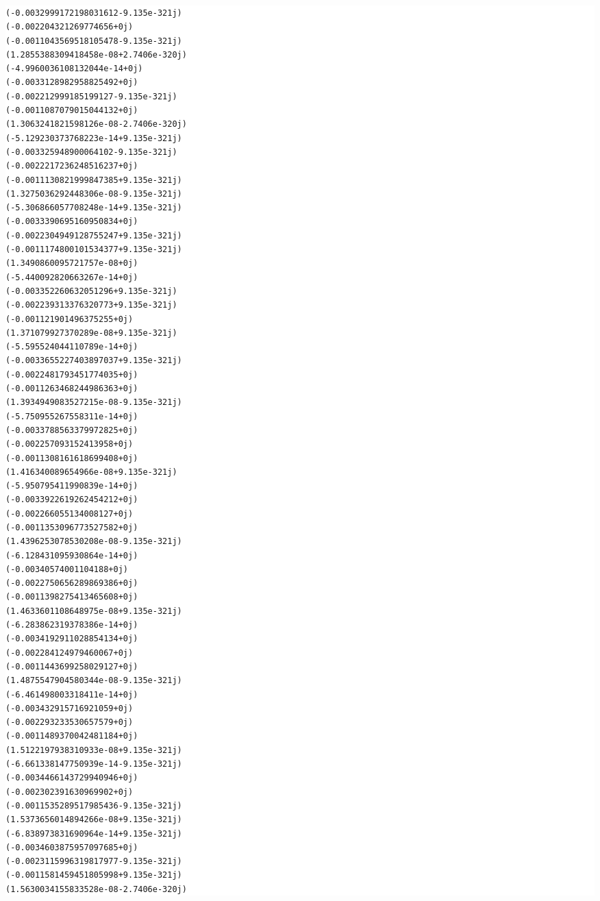     (-0.0032999172198031612-9.135e-321j)
    (-0.002204321269774656+0j)
    (-0.0011043569518105478-9.135e-321j)
    (1.2855388309418458e-08+2.7406e-320j)
    (-4.9960036108132044e-14+0j)
    (-0.0033128982958825492+0j)
    (-0.002212999185199127-9.135e-321j)
    (-0.0011087079015044132+0j)
    (1.3063241821598126e-08-2.7406e-320j)
    (-5.129230373768223e-14+9.135e-321j)
    (-0.003325948900064102-9.135e-321j)
    (-0.0022217236248516237+0j)
    (-0.0011130821999847385+9.135e-321j)
    (1.3275036292448306e-08-9.135e-321j)
    (-5.306866057708248e-14+9.135e-321j)
    (-0.0033390695160950834+0j)
    (-0.0022304949128755247+9.135e-321j)
    (-0.0011174800101534377+9.135e-321j)
    (1.3490860095721757e-08+0j)
    (-5.440092820663267e-14+0j)
    (-0.003352260632051296+9.135e-321j)
    (-0.002239313376320773+9.135e-321j)
    (-0.001121901496375255+0j)
    (1.371079927370289e-08+9.135e-321j)
    (-5.595524044110789e-14+0j)
    (-0.0033655227403897037+9.135e-321j)
    (-0.0022481793451774035+0j)
    (-0.0011263468244986363+0j)
    (1.3934949083527215e-08-9.135e-321j)
    (-5.750955267558311e-14+0j)
    (-0.0033788563379972825+0j)
    (-0.002257093152413958+0j)
    (-0.0011308161618699408+0j)
    (1.416340089654966e-08+9.135e-321j)
    (-5.950795411990839e-14+0j)
    (-0.0033922619262454212+0j)
    (-0.002266055134008127+0j)
    (-0.0011353096773527582+0j)
    (1.4396253078530208e-08-9.135e-321j)
    (-6.128431095930864e-14+0j)
    (-0.00340574001104188+0j)
    (-0.0022750656289869386+0j)
    (-0.0011398275413465608+0j)
    (1.4633601108648975e-08+9.135e-321j)
    (-6.283862319378386e-14+0j)
    (-0.0034192911028854134+0j)
    (-0.002284124979460067+0j)
    (-0.0011443699258029127+0j)
    (1.4875547904580344e-08-9.135e-321j)
    (-6.461498003318411e-14+0j)
    (-0.003432915716921059+0j)
    (-0.002293233530657579+0j)
    (-0.0011489370042481184+0j)
    (1.5122197938310933e-08+9.135e-321j)
    (-6.661338147750939e-14-9.135e-321j)
    (-0.0034466143729940946+0j)
    (-0.002302391630969902+0j)
    (-0.0011535289517985436-9.135e-321j)
    (1.5373656014894266e-08+9.135e-321j)
    (-6.838973831690964e-14+9.135e-321j)
    (-0.0034603875957097685+0j)
    (-0.0023115996319817977-9.135e-321j)
    (-0.0011581459451805998+9.135e-321j)
    (1.5630034155833528e-08-2.7406e-320j)